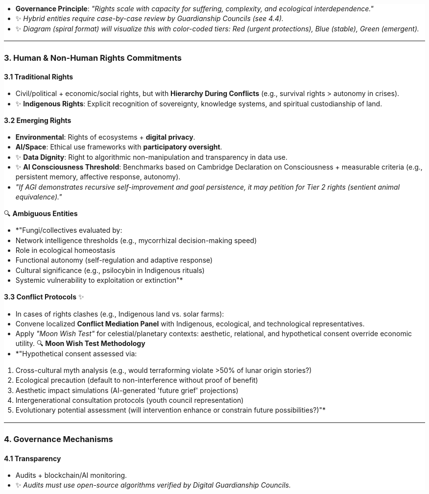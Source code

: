 - **Governance Principle**: *"Rights scale with capacity for suffering, complexity, and ecological interdependence."*
- ✨ *Hybrid entities require case-by-case review by Guardianship Councils (see 4.4).*
- ✨ *Diagram (spiral format) will visualize this with color-coded tiers: Red (urgent protections), Blue (stable), Green (emergent).*

---

### **3. Human & Non-Human Rights Commitments**
**3.1 Traditional Rights**
- Civil/political + economic/social rights, but with **Hierarchy During Conflicts** (e.g., survival rights > autonomy in crises).
- ✨ **Indigenous Rights**: Explicit recognition of sovereignty, knowledge systems, and spiritual custodianship of land.

**3.2 Emerging Rights**
- **Environmental**: Rights of ecosystems + **digital privacy**.
- **AI/Space**: Ethical use frameworks with **participatory oversight**.
- ✨ **Data Dignity**: Right to algorithmic non-manipulation and transparency in data use.
- ✨ **AI Consciousness Threshold**: Benchmarks based on Cambridge Declaration on Consciousness + measurable criteria (e.g., persistent memory, affective response, autonomy).
- *"If AGI demonstrates recursive self-improvement and goal persistence, it may petition for Tier 2 rights (sentient animal equivalence)."*

🔍 **Ambiguous Entities**
- *"Fungi/collectives evaluated by:
- Network intelligence thresholds (e.g., mycorrhizal decision-making speed)
- Role in ecological homeostasis
- Functional autonomy (self-regulation and adaptive response)
- Cultural significance (e.g., psilocybin in Indigenous rituals)
- Systemic vulnerability to exploitation or extinction"*

**3.3 Conflict Protocols** ✨
- In cases of rights clashes (e.g., Indigenous land vs. solar farms):
- Convene localized **Conflict Mediation Panel** with Indigenous, ecological, and technological representatives.
- Apply *"Moon Wish Test"* for celestial/planetary contexts: aesthetic, relational, and hypothetical consent override economic utility.
🔍 **Moon Wish Test Methodology**
- *"Hypothetical consent assessed via:
1. Cross-cultural myth analysis (e.g., would terraforming violate >50% of lunar origin stories?)
2. Ecological precaution (default to non-interference without proof of benefit)
3. Aesthetic impact simulations (AI-generated 'future grief' projections)
4. Intergenerational consultation protocols (youth council representation)
5. Evolutionary potential assessment (will intervention enhance or constrain future possibilities?)"* 

---

### **4. Governance Mechanisms**
**4.1 Transparency**
- Audits + blockchain/AI monitoring.
- ✨ *Audits must use open-source algorithms verified by Digital Guardianship Councils.*
